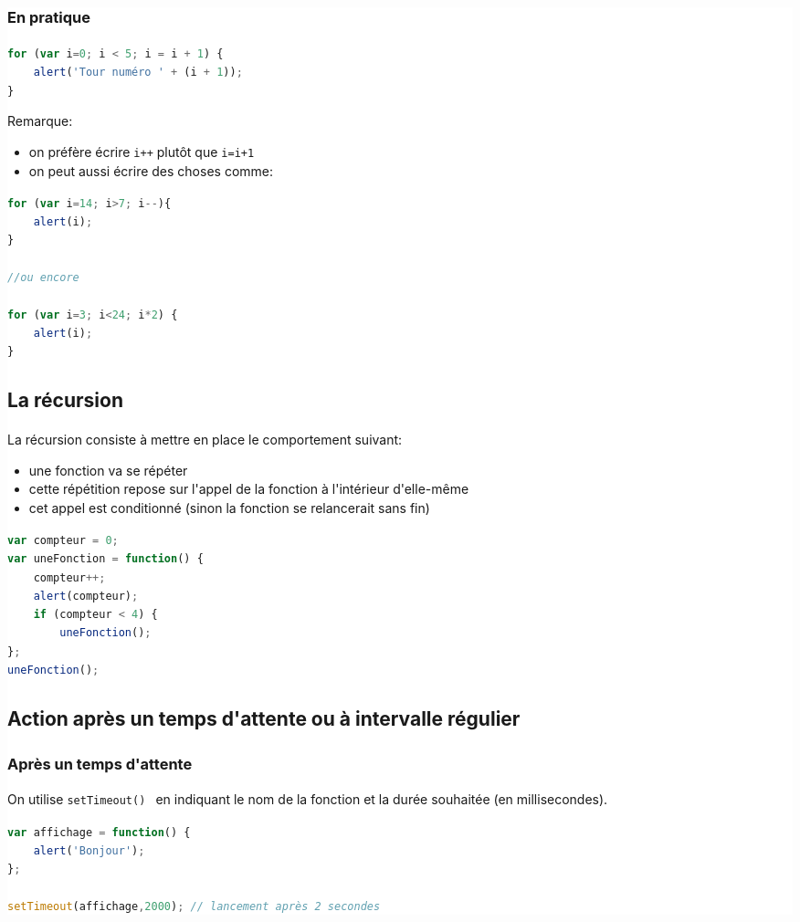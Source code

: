 ### En pratique

````javascript
for (var i=0; i < 5; i = i + 1) {
    alert('Tour numéro ' + (i + 1));
}
````

Remarque: 
- on préfère écrire ``i++`` plutôt que ``i=i+1``
- on peut aussi écrire des choses comme:

````javascript
for (var i=14; i>7; i--){
    alert(i);
}

//ou encore

for (var i=3; i<24; i*2) {
    alert(i);
}
````

## La récursion

La récursion consiste à mettre en place le comportement suivant:
- une fonction va se répéter
- cette répétition repose sur l'appel de la fonction à l'intérieur d'elle-même
- cet appel est conditionné (sinon la fonction se relancerait sans fin)

````javascript
var compteur = 0;
var uneFonction = function() {
    compteur++;
    alert(compteur);
    if (compteur < 4) {
        uneFonction();
};
uneFonction();
````

## Action après un temps d'attente ou à intervalle régulier

### Après un temps d'attente

On utilise ````setTimeout() ```` en indiquant le nom de la fonction et la durée souhaitée (en millisecondes).

````javascript
var affichage = function() {
    alert('Bonjour');
};

setTimeout(affichage,2000); // lancement après 2 secondes
````
